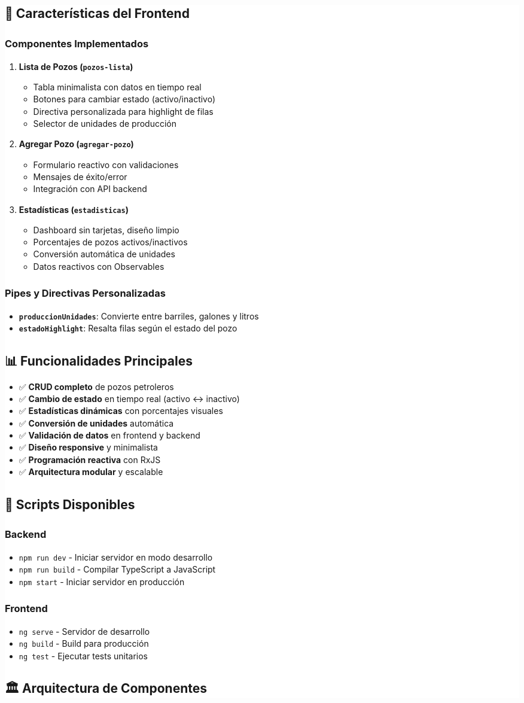 ## 🎨 Características del Frontend

### Componentes Implementados

1. **Lista de Pozos (`pozos-lista`)**
   - Tabla minimalista con datos en tiempo real
   - Botones para cambiar estado (activo/inactivo)
   - Directiva personalizada para highlight de filas
   - Selector de unidades de producción

2. **Agregar Pozo (`agregar-pozo`)**
   - Formulario reactivo con validaciones
   - Mensajes de éxito/error
   - Integración con API backend

3. **Estadísticas (`estadisticas`)**
   - Dashboard sin tarjetas, diseño limpio
   - Porcentajes de pozos activos/inactivos
   - Conversión automática de unidades
   - Datos reactivos con Observables

### Pipes y Directivas Personalizadas

- **`produccionUnidades`**: Convierte entre barriles, galones y litros
- **`estadoHighlight`**: Resalta filas según el estado del pozo

## 📊 Funcionalidades Principales

- ✅ **CRUD completo** de pozos petroleros
- ✅ **Cambio de estado** en tiempo real (activo ↔ inactivo)
- ✅ **Estadísticas dinámicas** con porcentajes visuales
- ✅ **Conversión de unidades** automática
- ✅ **Validación de datos** en frontend y backend
- ✅ **Diseño responsive** y minimalista
- ✅ **Programación reactiva** con RxJS
- ✅ **Arquitectura modular** y escalable

## 🔧 Scripts Disponibles

### Backend
- `npm run dev` - Iniciar servidor en modo desarrollo
- `npm run build` - Compilar TypeScript a JavaScript
- `npm start` - Iniciar servidor en producción

### Frontend
- `ng serve` - Servidor de desarrollo
- `ng build` - Build para producción
- `ng test` - Ejecutar tests unitarios

## 🏛️ Arquitectura de Componentes
